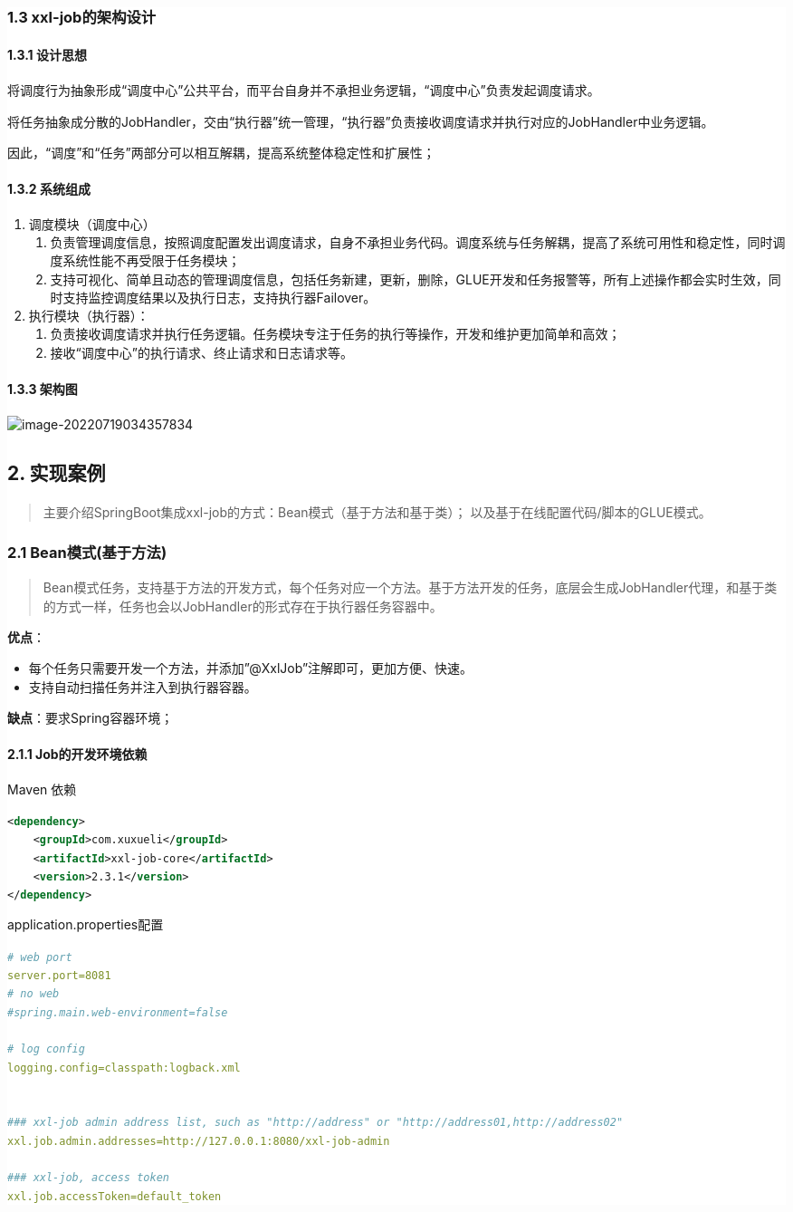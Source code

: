 ### 1.3 xxl-job的架构设计

#### 1.3.1 设计思想

将调度行为抽象形成“调度中心”公共平台，而平台自身并不承担业务逻辑，“调度中心”负责发起调度请求。

将任务抽象成分散的JobHandler，交由“执行器”统一管理，“执行器”负责接收调度请求并执行对应的JobHandler中业务逻辑。

因此，“调度”和“任务”两部分可以相互解耦，提高系统整体稳定性和扩展性；

#### 1.3.2 系统组成

1. 调度模块（调度中心）
   1. 负责管理调度信息，按照调度配置发出调度请求，自身不承担业务代码。调度系统与任务解耦，提高了系统可用性和稳定性，同时调度系统性能不再受限于任务模块；
   2. 支持可视化、简单且动态的管理调度信息，包括任务新建，更新，删除，GLUE开发和任务报警等，所有上述操作都会实时生效，同时支持监控调度结果以及执行日志，支持执行器Failover。
2. 执行模块（执行器）：
   1. 负责接收调度请求并执行任务逻辑。任务模块专注于任务的执行等操作，开发和维护更加简单和高效；
   2. 接收“调度中心”的执行请求、终止请求和日志请求等。

#### 1.3.3 架构图

![image-20220719034357834](https://zszblog.oss-cn-beijing.aliyuncs.com/zszblog/image-20220719034357834.png)

## 2. 实现案例

> 主要介绍SpringBoot集成xxl-job的方式：Bean模式（基于方法和基于类）； 以及基于在线配置代码/脚本的GLUE模式。

### 2.1 Bean模式(基于方法)

> Bean模式任务，支持基于方法的开发方式，每个任务对应一个方法。基于方法开发的任务，底层会生成JobHandler代理，和基于类的方式一样，任务也会以JobHandler的形式存在于执行器任务容器中。

**优点**：

- 每个任务只需要开发一个方法，并添加”@XxlJob”注解即可，更加方便、快速。
- 支持自动扫描任务并注入到执行器容器。

**缺点**：要求Spring容器环境；

#### 2.1.1 Job的开发环境依赖

Maven 依赖

```xml
<dependency>
    <groupId>com.xuxueli</groupId>
    <artifactId>xxl-job-core</artifactId>
    <version>2.3.1</version>
</dependency>
```

application.properties配置

```yml
# web port
server.port=8081
# no web
#spring.main.web-environment=false

# log config
logging.config=classpath:logback.xml


### xxl-job admin address list, such as "http://address" or "http://address01,http://address02"
xxl.job.admin.addresses=http://127.0.0.1:8080/xxl-job-admin

### xxl-job, access token
xxl.job.accessToken=default_token
```